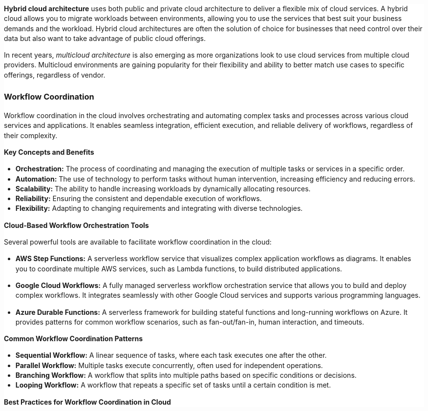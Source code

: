 
**Hybrid cloud architecture** uses both public and private cloud architecture to deliver a flexible mix of cloud services. A hybrid cloud allows you to migrate workloads between environments, allowing you to use the services that best suit your business demands and the workload. Hybrid cloud architectures are often the solution of choice for businesses that need control over their data but also want to take advantage of public cloud offerings. 

In recent years, *multicloud architecture* is also emerging as more organizations look to use cloud services from multiple cloud providers. Multicloud environments are gaining popularity for their flexibility and ability to better match use cases to specific offerings, regardless of vendor.


### Workflow Coordination

Workflow coordination in the cloud involves orchestrating and automating complex tasks and processes across various cloud services and applications. It enables seamless integration, efficient execution, and reliable delivery of workflows, regardless of their complexity.

**Key Concepts and Benefits**

* **Orchestration:** The process of coordinating and managing the execution of multiple tasks or services in a specific order.
* **Automation:** The use of technology to perform tasks without human intervention, increasing efficiency and reducing errors.
* **Scalability:** The ability to handle increasing workloads by dynamically allocating resources.
* **Reliability:** Ensuring the consistent and dependable execution of workflows.
* **Flexibility:** Adapting to changing requirements and integrating with diverse technologies.

**Cloud-Based Workflow Orchestration Tools**

Several powerful tools are available to facilitate workflow coordination in the cloud:

* **AWS Step Functions:** A serverless workflow service that visualizes complex application workflows as diagrams. It enables you to coordinate multiple AWS services, such as Lambda functions, to build distributed applications.

* **Google Cloud Workflows:** A fully managed serverless workflow orchestration service that allows you to build and deploy complex workflows. It integrates seamlessly with other Google Cloud services and supports various programming languages.

* **Azure Durable Functions:** A serverless framework for building stateful functions and long-running workflows on Azure. It provides patterns for common workflow scenarios, such as fan-out/fan-in, human interaction, and timeouts.


**Common Workflow Coordination Patterns**

* **Sequential Workflow:** A linear sequence of tasks, where each task executes one after the other.
* **Parallel Workflow:** Multiple tasks execute concurrently, often used for independent operations.
* **Branching Workflow:** A workflow that splits into multiple paths based on specific conditions or decisions.
* **Looping Workflow:** A workflow that repeats a specific set of tasks until a certain condition is met.

**Best Practices for Workflow Coordination in Cloud**
